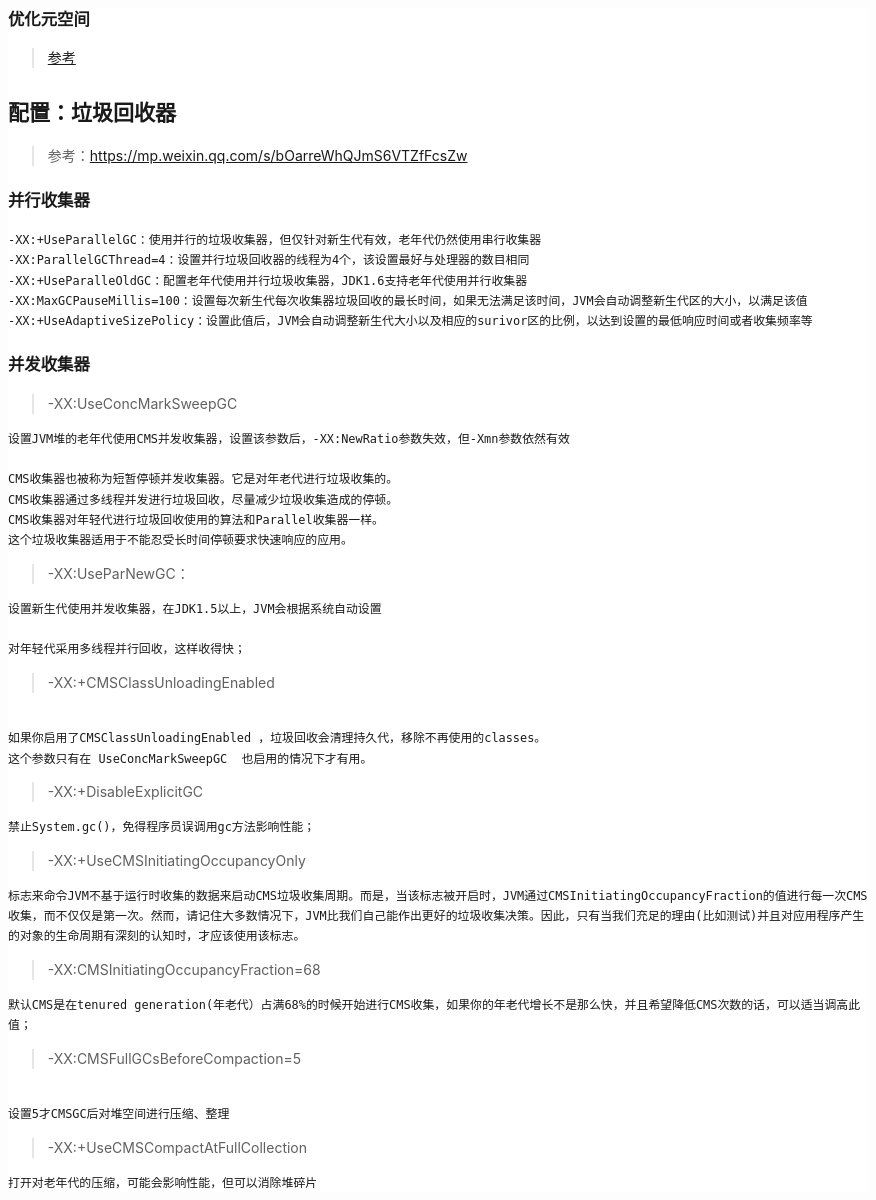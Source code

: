 ### 优化元空间
> [参考](https://www.cnblogs.com/duanxz/p/3520829.html)
## 配置：垃圾回收器
> 参考：https://mp.weixin.qq.com/s/bOarreWhQJmS6VTZfFcsZw
### 并行收集器
```text
-XX:+UseParallelGC：使用并行的垃圾收集器，但仅针对新生代有效，老年代仍然使用串行收集器
-XX:ParallelGCThread=4：设置并行垃圾回收器的线程为4个，该设置最好与处理器的数目相同
-XX:+UseParalleOldGC：配置老年代使用并行垃圾收集器，JDK1.6支持老年代使用并行收集器
-XX:MaxGCPauseMillis=100：设置每次新生代每次收集器垃圾回收的最长时间，如果无法满足该时间，JVM会自动调整新生代区的大小，以满足该值
-XX:+UseAdaptiveSizePolicy：设置此值后，JVM会自动调整新生代大小以及相应的surivor区的比例，以达到设置的最低响应时间或者收集频率等
```

### 并发收集器
>-XX:UseConcMarkSweepGC
```text
设置JVM堆的老年代使用CMS并发收集器，设置该参数后，-XX:NewRatio参数失效，但-Xmn参数依然有效
 
CMS收集器也被称为短暂停顿并发收集器。它是对年老代进行垃圾收集的。
CMS收集器通过多线程并发进行垃圾回收，尽量减少垃圾收集造成的停顿。
CMS收集器对年轻代进行垃圾回收使用的算法和Parallel收集器一样。
这个垃圾收集器适用于不能忍受长时间停顿要求快速响应的应用。
```
>-XX:UseParNewGC：

```text
设置新生代使用并发收集器，在JDK1.5以上，JVM会根据系统自动设置
 
对年轻代采用多线程并行回收，这样收得快；
```
>-XX:+CMSClassUnloadingEnabled
```text
 
如果你启用了CMSClassUnloadingEnabled ，垃圾回收会清理持久代，移除不再使用的classes。
这个参数只有在 UseConcMarkSweepGC  也启用的情况下才有用。
```

> -XX:+DisableExplicitGC
```text
禁止System.gc()，免得程序员误调用gc方法影响性能；
```

>-XX:+UseCMSInitiatingOccupancyOnly
```text
标志来命令JVM不基于运行时收集的数据来启动CMS垃圾收集周期。而是，当该标志被开启时，JVM通过CMSInitiatingOccupancyFraction的值进行每一次CMS收集，而不仅仅是第一次。然而，请记住大多数情况下，JVM比我们自己能作出更好的垃圾收集决策。因此，只有当我们充足的理由(比如测试)并且对应用程序产生的对象的生命周期有深刻的认知时，才应该使用该标志。
```
>-XX:CMSInitiatingOccupancyFraction=68
```text
默认CMS是在tenured generation(年老代）占满68%的时候开始进行CMS收集，如果你的年老代增长不是那么快，并且希望降低CMS次数的话，可以适当调高此值；
```
> -XX:CMSFullGCsBeforeCompaction=5
```text

设置5才CMSGC后对堆空间进行压缩、整理

```
>-XX:+UseCMSCompactAtFullCollection
```text
打开对老年代的压缩，可能会影响性能，但可以消除堆碎片
```
